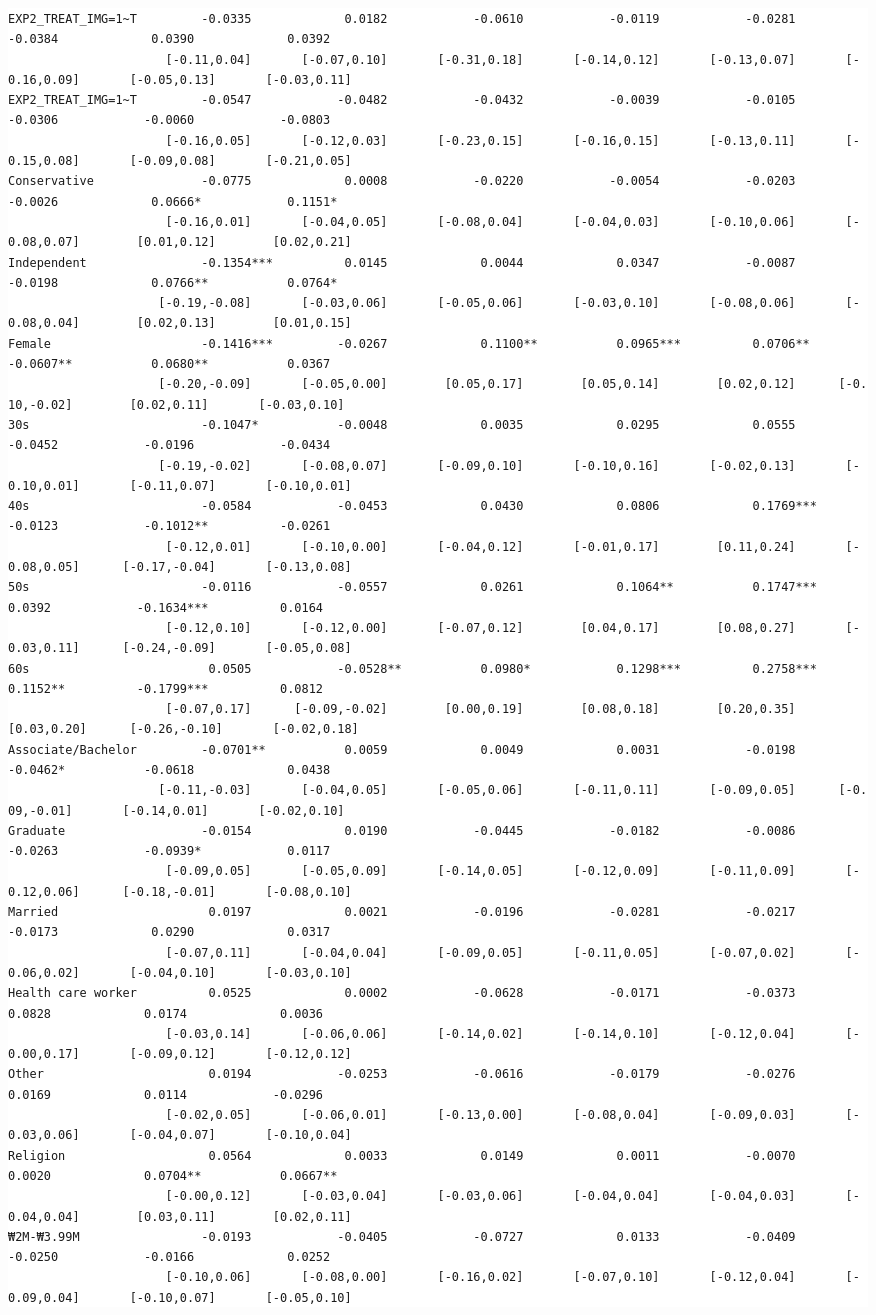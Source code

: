    EXP2_TREAT_IMG=1~T         -0.0335             0.0182            -0.0610            -0.0119            -0.0281            -0.0384             0.0390             0.0392   
                          [-0.11,0.04]       [-0.07,0.10]       [-0.31,0.18]       [-0.14,0.12]       [-0.13,0.07]       [-0.16,0.09]       [-0.05,0.13]       [-0.03,0.11]   
    EXP2_TREAT_IMG=1~T         -0.0547            -0.0482            -0.0432            -0.0039            -0.0105            -0.0306            -0.0060            -0.0803   
                          [-0.16,0.05]       [-0.12,0.03]       [-0.23,0.15]       [-0.16,0.15]       [-0.13,0.11]       [-0.15,0.08]       [-0.09,0.08]       [-0.21,0.05]   
    Conservative               -0.0775             0.0008            -0.0220            -0.0054            -0.0203            -0.0026             0.0666*            0.1151*  
                          [-0.16,0.01]       [-0.04,0.05]       [-0.08,0.04]       [-0.04,0.03]       [-0.10,0.06]       [-0.08,0.07]        [0.01,0.12]        [0.02,0.21]   
    Independent                -0.1354***          0.0145             0.0044             0.0347            -0.0087            -0.0198             0.0766**           0.0764*  
                         [-0.19,-0.08]       [-0.03,0.06]       [-0.05,0.06]       [-0.03,0.10]       [-0.08,0.06]       [-0.08,0.04]        [0.02,0.13]        [0.01,0.15]   
    Female                     -0.1416***         -0.0267             0.1100**           0.0965***          0.0706**          -0.0607**           0.0680**           0.0367   
                         [-0.20,-0.09]       [-0.05,0.00]        [0.05,0.17]        [0.05,0.14]        [0.02,0.12]      [-0.10,-0.02]        [0.02,0.11]       [-0.03,0.10]   
    30s                        -0.1047*           -0.0048             0.0035             0.0295             0.0555            -0.0452            -0.0196            -0.0434   
                         [-0.19,-0.02]       [-0.08,0.07]       [-0.09,0.10]       [-0.10,0.16]       [-0.02,0.13]       [-0.10,0.01]       [-0.11,0.07]       [-0.10,0.01]   
    40s                        -0.0584            -0.0453             0.0430             0.0806             0.1769***         -0.0123            -0.1012**          -0.0261   
                          [-0.12,0.01]       [-0.10,0.00]       [-0.04,0.12]       [-0.01,0.17]        [0.11,0.24]       [-0.08,0.05]      [-0.17,-0.04]       [-0.13,0.08]   
    50s                        -0.0116            -0.0557             0.0261             0.1064**           0.1747***          0.0392            -0.1634***          0.0164   
                          [-0.12,0.10]       [-0.12,0.00]       [-0.07,0.12]        [0.04,0.17]        [0.08,0.27]       [-0.03,0.11]      [-0.24,-0.09]       [-0.05,0.08]   
    60s                         0.0505            -0.0528**           0.0980*            0.1298***          0.2758***          0.1152**          -0.1799***          0.0812   
                          [-0.07,0.17]      [-0.09,-0.02]        [0.00,0.19]        [0.08,0.18]        [0.20,0.35]        [0.03,0.20]      [-0.26,-0.10]       [-0.02,0.18]   
    Associate/Bachelor         -0.0701**           0.0059             0.0049             0.0031            -0.0198            -0.0462*           -0.0618             0.0438   
                         [-0.11,-0.03]       [-0.04,0.05]       [-0.05,0.06]       [-0.11,0.11]       [-0.09,0.05]      [-0.09,-0.01]       [-0.14,0.01]       [-0.02,0.10]   
    Graduate                   -0.0154             0.0190            -0.0445            -0.0182            -0.0086            -0.0263            -0.0939*            0.0117   
                          [-0.09,0.05]       [-0.05,0.09]       [-0.14,0.05]       [-0.12,0.09]       [-0.11,0.09]       [-0.12,0.06]      [-0.18,-0.01]       [-0.08,0.10]   
    Married                     0.0197             0.0021            -0.0196            -0.0281            -0.0217            -0.0173             0.0290             0.0317   
                          [-0.07,0.11]       [-0.04,0.04]       [-0.09,0.05]       [-0.11,0.05]       [-0.07,0.02]       [-0.06,0.02]       [-0.04,0.10]       [-0.03,0.10]   
    Health care worker          0.0525             0.0002            -0.0628            -0.0171            -0.0373             0.0828             0.0174             0.0036   
                          [-0.03,0.14]       [-0.06,0.06]       [-0.14,0.02]       [-0.14,0.10]       [-0.12,0.04]       [-0.00,0.17]       [-0.09,0.12]       [-0.12,0.12]   
    Other                       0.0194            -0.0253            -0.0616            -0.0179            -0.0276             0.0169             0.0114            -0.0296   
                          [-0.02,0.05]       [-0.06,0.01]       [-0.13,0.00]       [-0.08,0.04]       [-0.09,0.03]       [-0.03,0.06]       [-0.04,0.07]       [-0.10,0.04]   
    Religion                    0.0564             0.0033             0.0149             0.0011            -0.0070             0.0020             0.0704**           0.0667** 
                          [-0.00,0.12]       [-0.03,0.04]       [-0.03,0.06]       [-0.04,0.04]       [-0.04,0.03]       [-0.04,0.04]        [0.03,0.11]        [0.02,0.11]   
    ₩2M-₩3.99M                 -0.0193            -0.0405            -0.0727             0.0133            -0.0409            -0.0250            -0.0166             0.0252   
                          [-0.10,0.06]       [-0.08,0.00]       [-0.16,0.02]       [-0.07,0.10]       [-0.12,0.04]       [-0.09,0.04]       [-0.10,0.07]       [-0.05,0.10]   